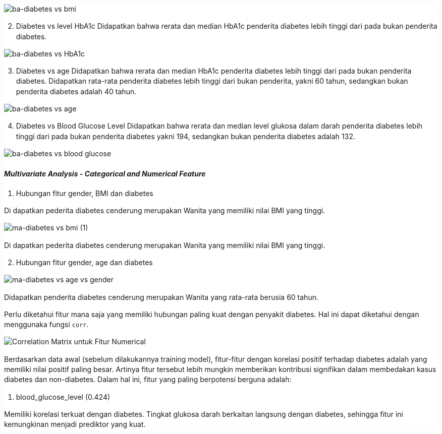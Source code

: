 ![ba-diabetes vs bmi](https://github.com/user-attachments/assets/3b14e4cd-c4d0-42a0-85c2-aeee617fe957)

2. Diabetes vs level HbA1c
Didapatkan bahwa rerata dan median HbA1c penderita diabetes lebih tinggi dari pada bukan penderita diabetes.

![ba-diabetes vs HbA1c](https://github.com/user-attachments/assets/ba5d6e94-6d2e-4fd4-80ab-2b59fc0aaacd)


3. Diabetes vs age
Didapatkan bahwa rerata dan median HbA1c penderita diabetes lebih tinggi dari pada bukan penderita diabetes. Didapatkan rata-rata penderita diabetes lebih tinggi dari bukan penderita, yakni 60 tahun, sedangkan bukan penderita diabetes adalah 40 tahun.

![ba-diabetes vs age](https://github.com/user-attachments/assets/187c040e-9864-4a9e-bafb-fdcacf0fdaa7)


4. Diabetes vs Blood Glucose Level
Didapatkan bahwa rerata dan median level glukosa dalam darah penderita diabetes lebih tinggi dari pada bukan penderita diabetes yakni 194, sedangkan bukan penderita diabetes adalah 132.

![ba-diabetes vs blood glucose](https://github.com/user-attachments/assets/b34f8dca-3c8c-483a-ad06-b6bf15b04b4d)


#### *Multivariate Analysis - Categorical and Numerical Feature*

1. Hubungan fitur gender, BMI dan diabetes

Di dapatkan pederita diabetes cenderung merupakan Wanita yang memiliki nilai BMI yang tinggi.


![ma-diabetes vs bmi (1)](https://github.com/user-attachments/assets/1b902685-f40f-42b6-a7d6-b5a043dd7a51)


Di dapatkan pederita diabetes cenderung merupakan Wanita yang memiliki nilai BMI yang tinggi.

2. Hubungan fitur gender, age dan diabetes

![ma-diabetes vs age vs gender](https://github.com/user-attachments/assets/08790b59-1361-422d-a1fc-1136de0e1a99)

Didapatkan penderita diabetes cenderung merupakan Wanita yang rata-rata berusia 60 tahun.

Perlu diketahui fitur mana saja yang memiliki hubungan paling kuat dengan penyakit diabetes. Hal ini dapat diketahui dengan menggunaka fungsi `corr`.

![Correlation Matrix untuk Fitur Numerical](https://github.com/user-attachments/assets/a469a827-f410-4b07-b30d-a992fb38abd1)


Berdasarkan data awal (sebelum dilakukannya training model), fitur-fitur dengan korelasi positif terhadap diabetes adalah yang memiliki nilai positif paling besar. Artinya fitur tersebut lebih mungkin memberikan kontribusi signifikan dalam membedakan kasus diabetes dan non-diabetes. Dalam hal ini, fitur yang paling berpotensi berguna adalah:

1. blood_glucose_level (0.424)

Memiliki korelasi terkuat dengan diabetes. Tingkat glukosa darah berkaitan langsung dengan diabetes, sehingga fitur ini kemungkinan menjadi prediktor yang kuat.
